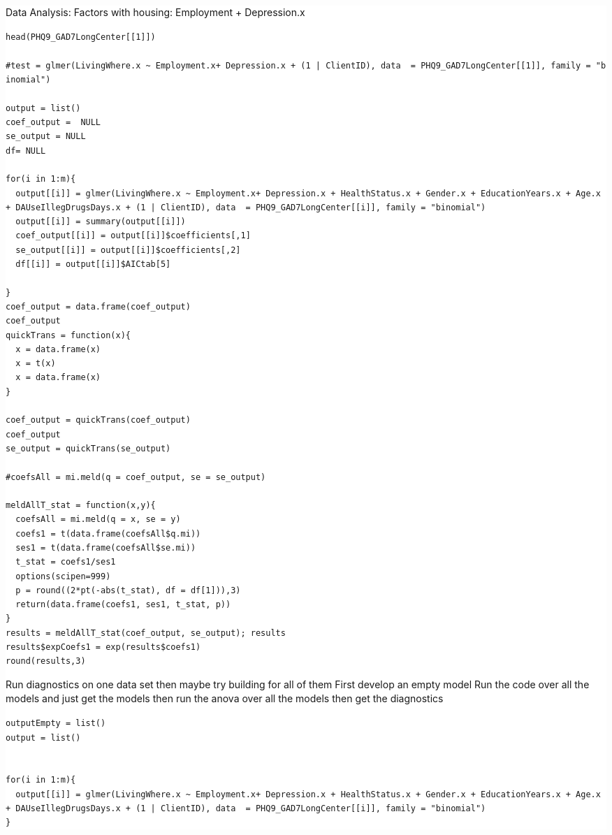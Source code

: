 Data Analysis: Factors with housing: Employment + Depression.x
```{r}
head(PHQ9_GAD7LongCenter[[1]])

#test = glmer(LivingWhere.x ~ Employment.x+ Depression.x + (1 | ClientID), data  = PHQ9_GAD7LongCenter[[1]], family = "binomial")

output = list()
coef_output =  NULL
se_output = NULL
df= NULL

for(i in 1:m){
  output[[i]] = glmer(LivingWhere.x ~ Employment.x+ Depression.x + HealthStatus.x + Gender.x + EducationYears.x + Age.x + DAUseIllegDrugsDays.x + (1 | ClientID), data  = PHQ9_GAD7LongCenter[[i]], family = "binomial")
  output[[i]] = summary(output[[i]])
  coef_output[[i]] = output[[i]]$coefficients[,1]
  se_output[[i]] = output[[i]]$coefficients[,2]
  df[[i]] = output[[i]]$AICtab[5]
  
}
coef_output = data.frame(coef_output)
coef_output
quickTrans = function(x){
  x = data.frame(x)
  x = t(x)
  x = data.frame(x)
}

coef_output = quickTrans(coef_output)
coef_output
se_output = quickTrans(se_output)

#coefsAll = mi.meld(q = coef_output, se = se_output)

meldAllT_stat = function(x,y){
  coefsAll = mi.meld(q = x, se = y)
  coefs1 = t(data.frame(coefsAll$q.mi))
  ses1 = t(data.frame(coefsAll$se.mi))
  t_stat = coefs1/ses1
  options(scipen=999)
  p = round((2*pt(-abs(t_stat), df = df[1])),3)
  return(data.frame(coefs1, ses1, t_stat, p))
}
results = meldAllT_stat(coef_output, se_output); results
results$expCoefs1 = exp(results$coefs1)
round(results,3) 
```
Run diagnostics on one data set then maybe try building for all of them
First develop an empty model
Run the code over all the models and just get the models then run the anova over all the models then get the diagnostics 
```{r}
outputEmpty = list()
output = list()


for(i in 1:m){
  output[[i]] = glmer(LivingWhere.x ~ Employment.x+ Depression.x + HealthStatus.x + Gender.x + EducationYears.x + Age.x + DAUseIllegDrugsDays.x + (1 | ClientID), data  = PHQ9_GAD7LongCenter[[i]], family = "binomial")
}

```